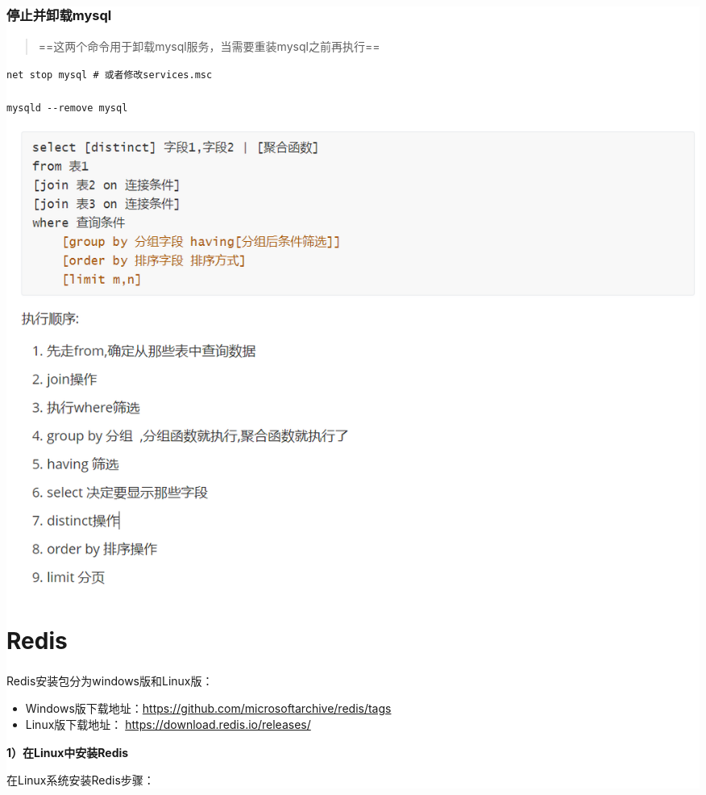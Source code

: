 ### 停止并卸载mysql

>==这两个命令用于卸载mysql服务，当需要重装mysql之前再执行==

~~~shell
net stop mysql # 或者修改services.msc

mysqld --remove mysql
~~~

![image-20221029224724999](assets/image-20221029224724999.png)



# Redis

Redis安装包分为windows版和Linux版：

- Windows版下载地址：https://github.com/microsoftarchive/redis/tags
- Linux版下载地址： https://download.redis.io/releases/ 

**1）在Linux中安装Redis**

在Linux系统安装Redis步骤：
